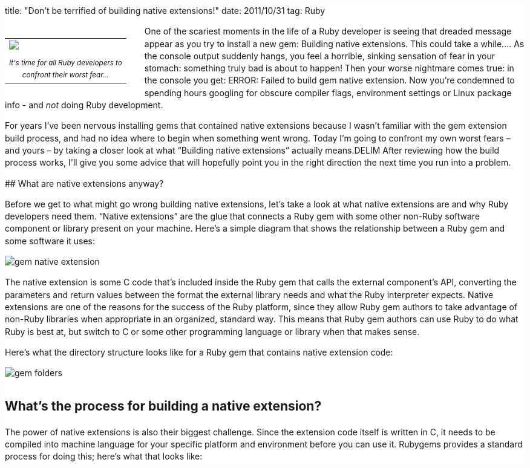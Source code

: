 title: "Don’t be terrified of building native extensions!"
date: 2011/10/31
tag: Ruby

<div style="float: left; padding: 7px 30px 10px 0px">
<table cellpadding="0" cellspacing="0" border="0">
  <tr><td><img src="http://patshaughnessy.net/assets/2011/10/31/halloween-terror.png"></td></tr>
  <tr><td align="center"><small><i>It's time for all Ruby developers to<br/> confront their worst fear...</i></small></td></tr>
</table>
</div>

One of the scariest moments in the life of a Ruby developer is seeing that dreaded message appear as you try to install a new gem: <span class="code">Building native extensions.  This could take a while...</span>. As the console output suddenly hangs, you feel a horrible, sinking sensation of fear in your stomach: something truly bad is about to happen! Then your worse nightmare comes true: in the console you get: <span class="code">ERROR: Failed to build gem native extension</span>. Now you’re condemned to spending hours googling for obscure compiler flags, environment settings or Linux package info - and <i>not</i> doing Ruby development.

For years I’ve been nervous installing gems that contained native extensions because I wasn’t familiar with the gem extension build process, and had no idea where to begin when something went wrong. Today I’m going to confront my own worst fears – and yours – by taking a closer look at what “Building native extensions” actually means.DELIM After reviewing how the build process works, I'll give you some advice that will hopefully point you in the right direction the next time you run into a problem.

<div style="clear: left"></div>
## What are native extensions anyway?

Before we get to what might go wrong building native extensions, let’s take a look at what native extensions are and why Ruby developers need them. “Native extensions” are the glue that connects a Ruby gem with some other non-Ruby software component or library present on your machine. Here’s a simple diagram that shows the relationship between a Ruby gem and some software it uses:

![gem native extension](http://patshaughnessy.net/assets/2011/10/31/gem%20extension.png)

The native extension is some C code that’s included inside the Ruby gem that calls the external component’s API, converting the parameters and return values between the format the external library needs and what the Ruby interpreter expects. Native extensions are one of the reasons for the success of the Ruby platform, since they allow Ruby gem authors to take advantage of non-Ruby libraries when appropriate in an organized, standard way. This means that Ruby gem authors can use Ruby to do what Ruby is best at, but switch to C or some other programming language or library when that makes sense.

Here’s what the directory structure looks like for a Ruby gem that contains native extension code:

![gem folders](http://patshaughnessy.net/assets/2011/10/31/gem%20folders.png)

## What’s the process for building a native extension?

The power of native extensions is also their biggest challenge. Since the extension code itself is written in C, it needs to be compiled into machine language for your specific platform and environment before you can use it. Rubygems provides a standard process for doing this; here’s what that looks like:
